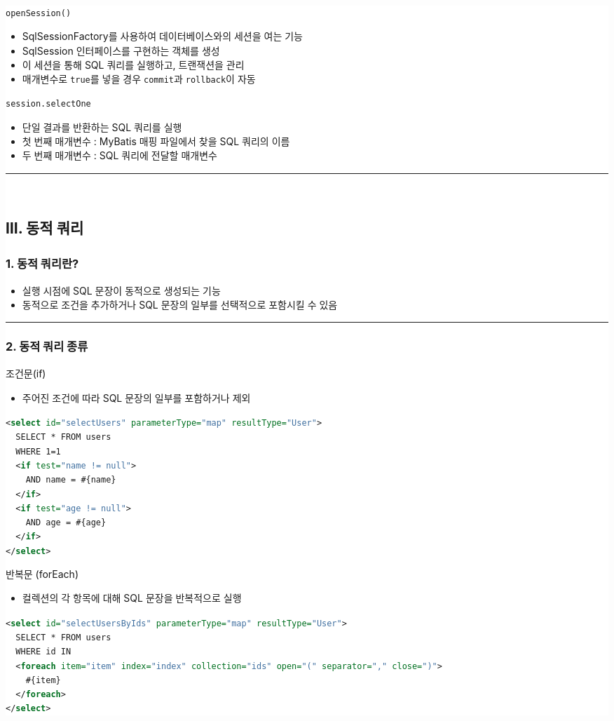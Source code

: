 `openSession()`
- SqlSessionFactory를 사용하여 데이터베이스와의 세션을 여는 기능
- SqlSession 인터페이스를 구현하는 객체를 생성 
- 이 세션을 통해 SQL 쿼리를 실행하고, 트랜잭션을 관리
- 매개변수로 `true`를 넣을 경우 `commit`과 `rollback`이 자동

`session.selectOne`
- 단일 결과를 반환하는 SQL 쿼리를 실행
- 첫 번째 매개변수 : MyBatis 매핑 파일에서 찾을 SQL 쿼리의 이름
- 두 번째 매개변수 : SQL 쿼리에 전달할 매개변수

---
<br>

## Ⅲ. 동적 쿼리

### 1. 동적 쿼리란?

- 실행 시점에 SQL 문장이 동적으로 생성되는 기능
- 동적으로 조건을 추가하거나 SQL 문장의 일부를 선택적으로 포함시킬 수 있음

---

### 2. 동적 쿼리 종류

조건문(if)
- 주어진 조건에 따라 SQL 문장의 일부를 포함하거나 제외

```xml
<select id="selectUsers" parameterType="map" resultType="User">
  SELECT * FROM users
  WHERE 1=1
  <if test="name != null">
    AND name = #{name}
  </if>
  <if test="age != null">
    AND age = #{age}
  </if>
</select>
```

반복문 (forEach)
- 컬렉션의 각 항목에 대해 SQL 문장을 반복적으로 실행

```xml
<select id="selectUsersByIds" parameterType="map" resultType="User">
  SELECT * FROM users
  WHERE id IN
  <foreach item="item" index="index" collection="ids" open="(" separator="," close=")">
    #{item}
  </foreach>
</select>
```
